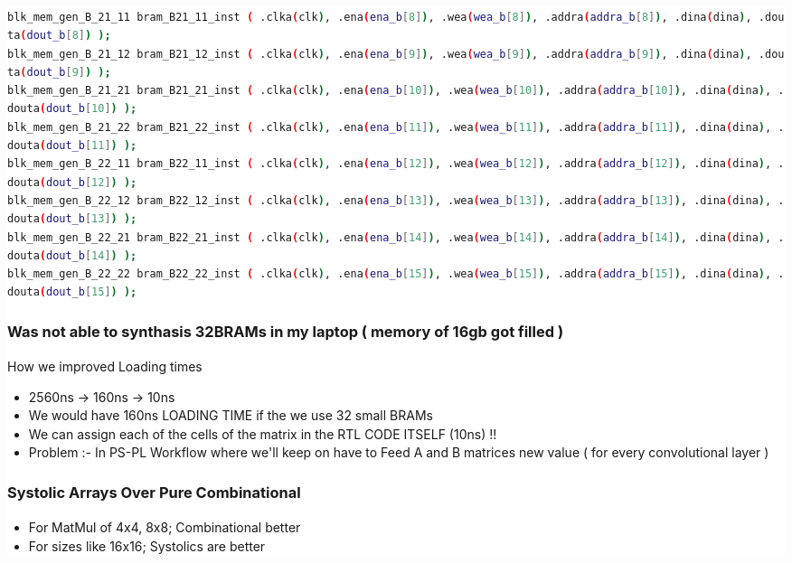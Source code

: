 ```sh
blk_mem_gen_B_21_11 bram_B21_11_inst ( .clka(clk), .ena(ena_b[8]), .wea(wea_b[8]), .addra(addra_b[8]), .dina(dina), .douta(dout_b[8]) );
blk_mem_gen_B_21_12 bram_B21_12_inst ( .clka(clk), .ena(ena_b[9]), .wea(wea_b[9]), .addra(addra_b[9]), .dina(dina), .douta(dout_b[9]) );
blk_mem_gen_B_21_21 bram_B21_21_inst ( .clka(clk), .ena(ena_b[10]), .wea(wea_b[10]), .addra(addra_b[10]), .dina(dina), .douta(dout_b[10]) );
blk_mem_gen_B_21_22 bram_B21_22_inst ( .clka(clk), .ena(ena_b[11]), .wea(wea_b[11]), .addra(addra_b[11]), .dina(dina), .douta(dout_b[11]) );
blk_mem_gen_B_22_11 bram_B22_11_inst ( .clka(clk), .ena(ena_b[12]), .wea(wea_b[12]), .addra(addra_b[12]), .dina(dina), .douta(dout_b[12]) );
blk_mem_gen_B_22_12 bram_B22_12_inst ( .clka(clk), .ena(ena_b[13]), .wea(wea_b[13]), .addra(addra_b[13]), .dina(dina), .douta(dout_b[13]) );
blk_mem_gen_B_22_21 bram_B22_21_inst ( .clka(clk), .ena(ena_b[14]), .wea(wea_b[14]), .addra(addra_b[14]), .dina(dina), .douta(dout_b[14]) );
blk_mem_gen_B_22_22 bram_B22_22_inst ( .clka(clk), .ena(ena_b[15]), .wea(wea_b[15]), .addra(addra_b[15]), .dina(dina), .douta(dout_b[15]) );
```

### Was not able to synthasis 32BRAMs in my laptop ( memory of 16gb got filled )
How we improved Loading times 
- 2560ns -> 160ns -> 10ns
- We would have 160ns LOADING TIME if the we use 32 small BRAMs
- We can assign each of the cells of the matrix in the RTL CODE ITSELF (10ns) !!
- Problem :- In PS-PL Workflow where we'll keep on have to Feed A and B matrices new value ( for every convolutional layer )

### Systolic Arrays Over Pure Combinational
- For MatMul of 4x4, 8x8; Combinational better 
- For sizes like 16x16; Systolics are better



